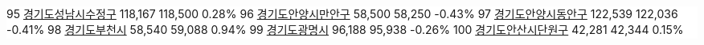   <tr class="item">
    <td>95</td>
    <td><a href="/apt/경기도성남시수정구">경기도성남시수정구</a></td>
    <td>118,167</td>
    <td>118,500</td>
    <td>0.28%</td>
  </tr>

  <tr class="item">
    <td>96</td>
    <td><a href="/apt/경기도안양시만안구">경기도안양시만안구</a></td>
    <td>58,500</td>
    <td>58,250</td>
    <td>-0.43%</td>
  </tr>

  <tr class="item">
    <td>97</td>
    <td><a href="/apt/경기도안양시동안구">경기도안양시동안구</a></td>
    <td>122,539</td>
    <td>122,036</td>
    <td>-0.41%</td>
  </tr>

  <tr class="item">
    <td>98</td>
    <td><a href="/apt/경기도부천시">경기도부천시</a></td>
    <td>58,540</td>
    <td>59,088</td>
    <td>0.94%</td>
  </tr>

  <tr class="item">
    <td>99</td>
    <td><a href="/apt/경기도광명시">경기도광명시</a></td>
    <td>96,188</td>
    <td>95,938</td>
    <td>-0.26%</td>
  </tr>

  <tr class="item">
    <td>100</td>
    <td><a href="/apt/경기도안산시단원구">경기도안산시단원구</a></td>
    <td>42,281</td>
    <td>42,344</td>
    <td>0.15%</td>
  </tr>

  <tr>
    <td colspan="5">
      <script async src="https://pagead2.googlesyndication.com/pagead/js/adsbygoogle.js?client=ca-pub-3485438051770037"
          crossorigin="anonymous"></script>
      <ins class="adsbygoogle"
          style="display:block; text-align:center;"
          data-ad-layout="in-article"
          data-ad-format="fluid"
          data-ad-client="ca-pub-3485438051770037"
          data-ad-slot="2046582130"></ins>
      <script>
          (adsbygoogle = window.adsbygoogle || []).push({});
      </script>
    </td>
  </tr>            
            